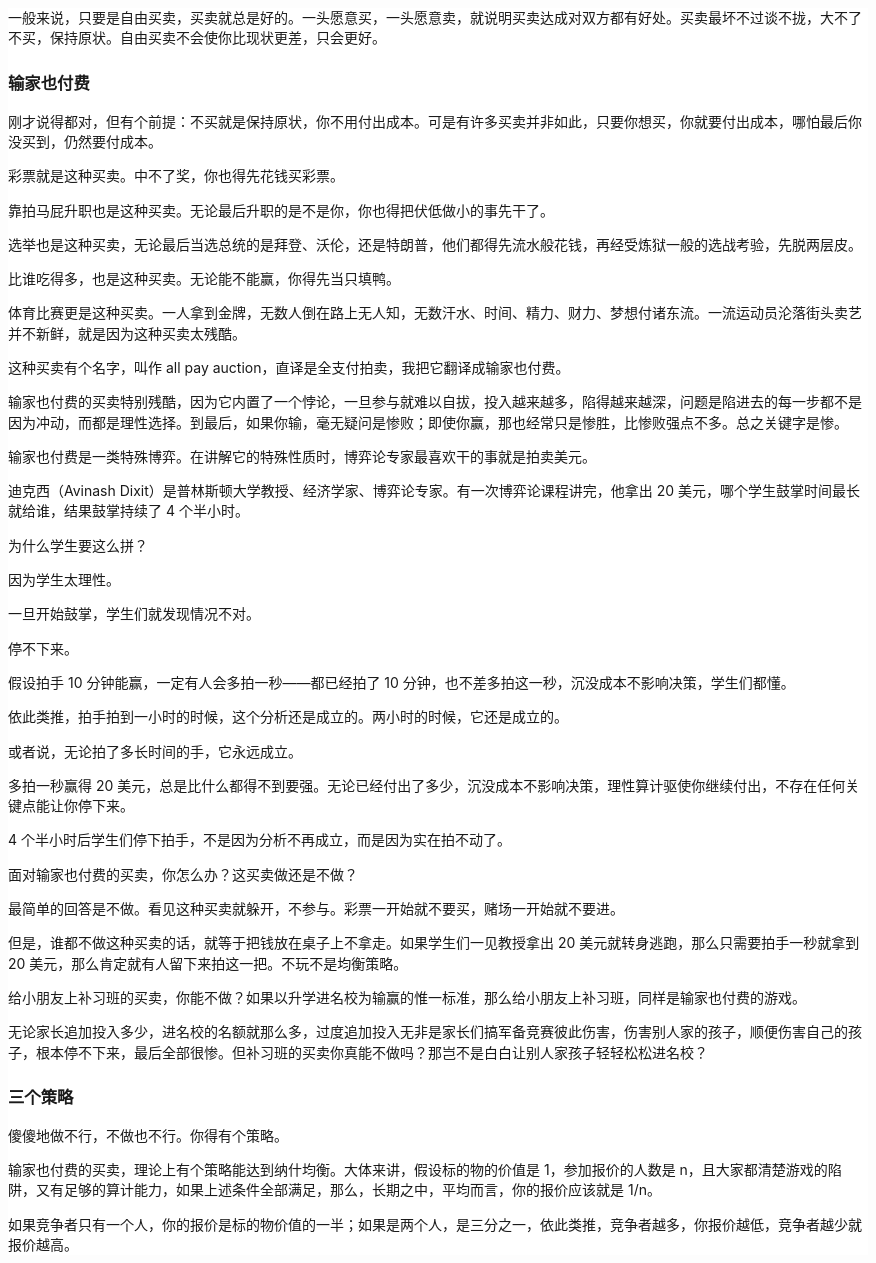 一般来说，只要是自由买卖，买卖就总是好的。一头愿意买，一头愿意卖，就说明买卖达成对双方都有好处。买卖最坏不过谈不拢，大不了不买，保持原状。自由买卖不会使你比现状更差，只会更好。

### 输家也付费

刚才说得都对，但有个前提：不买就是保持原状，你不用付出成本。可是有许多买卖并非如此，只要你想买，你就要付出成本，哪怕最后你没买到，仍然要付成本。

彩票就是这种买卖。中不了奖，你也得先花钱买彩票。

靠拍马屁升职也是这种买卖。无论最后升职的是不是你，你也得把伏低做小的事先干了。

选举也是这种买卖，无论最后当选总统的是拜登、沃伦，还是特朗普，他们都得先流水般花钱，再经受炼狱一般的选战考验，先脱两层皮。

比谁吃得多，也是这种买卖。无论能不能赢，你得先当只填鸭。

体育比赛更是这种买卖。一人拿到金牌，无数人倒在路上无人知，无数汗水、时间、精力、财力、梦想付诸东流。一流运动员沦落街头卖艺并不新鲜，就是因为这种买卖太残酷。

这种买卖有个名字，叫作 all pay auction，直译是全支付拍卖，我把它翻译成输家也付费。

输家也付费的买卖特别残酷，因为它内置了一个悖论，一旦参与就难以自拔，投入越来越多，陷得越来越深，问题是陷进去的每一步都不是因为冲动，而都是理性选择。到最后，如果你输，毫无疑问是惨败；即使你赢，那也经常只是惨胜，比惨败强点不多。总之关键字是惨。

输家也付费是一类特殊博弈。在讲解它的特殊性质时，博弈论专家最喜欢干的事就是拍卖美元。

迪克西（Avinash Dixit）是普林斯顿大学教授、经济学家、博弈论专家。有一次博弈论课程讲完，他拿出 20 美元，哪个学生鼓掌时间最长就给谁，结果鼓掌持续了 4 个半小时。

为什么学生要这么拼？

因为学生太理性。

一旦开始鼓掌，学生们就发现情况不对。

停不下来。

假设拍手 10 分钟能赢，一定有人会多拍一秒——都已经拍了 10 分钟，也不差多拍这一秒，沉没成本不影响决策，学生们都懂。

依此类推，拍手拍到一小时的时候，这个分析还是成立的。两小时的时候，它还是成立的。

或者说，无论拍了多长时间的手，它永远成立。

多拍一秒赢得 20 美元，总是比什么都得不到要强。无论已经付出了多少，沉没成本不影响决策，理性算计驱使你继续付出，不存在任何关键点能让你停下来。

4 个半小时后学生们停下拍手，不是因为分析不再成立，而是因为实在拍不动了。

面对输家也付费的买卖，你怎么办？这买卖做还是不做？

最简单的回答是不做。看见这种买卖就躲开，不参与。彩票一开始就不要买，赌场一开始就不要进。

但是，谁都不做这种买卖的话，就等于把钱放在桌子上不拿走。如果学生们一见教授拿出 20 美元就转身逃跑，那么只需要拍手一秒就拿到 20 美元，那么肯定就有人留下来拍这一把。不玩不是均衡策略。

给小朋友上补习班的买卖，你能不做？如果以升学进名校为输赢的惟一标准，那么给小朋友上补习班，同样是输家也付费的游戏。

无论家长追加投入多少，进名校的名额就那么多，过度追加投入无非是家长们搞军备竞赛彼此伤害，伤害别人家的孩子，顺便伤害自己的孩子，根本停不下来，最后全部很惨。但补习班的买卖你真能不做吗？那岂不是白白让别人家孩子轻轻松松进名校？

### 三个策略

傻傻地做不行，不做也不行。你得有个策略。

输家也付费的买卖，理论上有个策略能达到纳什均衡。大体来讲，假设标的物的价值是 1，参加报价的人数是 n，且大家都清楚游戏的陷阱，又有足够的算计能力，如果上述条件全部满足，那么，长期之中，平均而言，你的报价应该就是 1/n。

如果竞争者只有一个人，你的报价是标的物价值的一半；如果是两个人，是三分之一，依此类推，竞争者越多，你报价越低，竞争者越少就报价越高。
